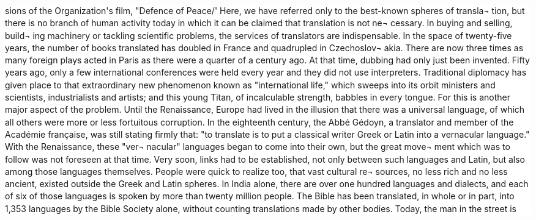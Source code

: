 sions of the Organization's film,
"Defence of Peace/'
Here, we have referred only to the
best-known spheres of transla¬
tion, but there is no branch of
human activity today in which it can
be claimed that translation is not ne¬
cessary. In buying and selling, build¬
ing machinery or tackling scientific
problems, the services of translators
are indispensable. In the space of
twenty-five years, the number of
books translated has doubled in
France and quadrupled in Czechoslov¬
akia. There are now three times as
many foreign plays acted in Paris as
there were a quarter of a century
ago. At that time, dubbing had only
just been invented. Fifty years ago,
only a few international conferences
were held every year and they did
not use interpreters. Traditional
diplomacy has given place to that
extraordinary new phenomenon
known as "international life," which
sweeps into its orbit ministers and
scientists, industrialists and artists;
and this young Titan, of incalculable
strength, babbles in every tongue.
For this is another major aspect
of the problem.
Until the Renaissance, Europe had
lived in the illusion that there was
a universal language, of which all
others were more or less fortuitous
corruption. In the eighteenth century,
the Abbé Gédoyn, a translator and
member of the Académie française,
was still stating firmly that: "to
translate is to put a classical writer
Greek or Latin into a vernacular
language."
With the Renaissance, these "ver¬
nacular" languages began to come
into their own, but the great move¬
ment which was to follow was not
foreseen at that time. Very soon,
links had to be established, not only
between such languages and Latin,
but also among those languages
themselves. People were quick to
realize too, that vast cultural re¬
sources, no less rich and no less
ancient, existed outside the Greek
and Latin spheres. In India alone,
there are over one hundred languages
and dialects, and each of six of those
languages is spoken by more than
twenty million people. The Bible has
been translated, in whole or in part,
into 1,353 languages by the Bible
Society alone, without counting
translations made by other bodies.
Today, the man in the street is